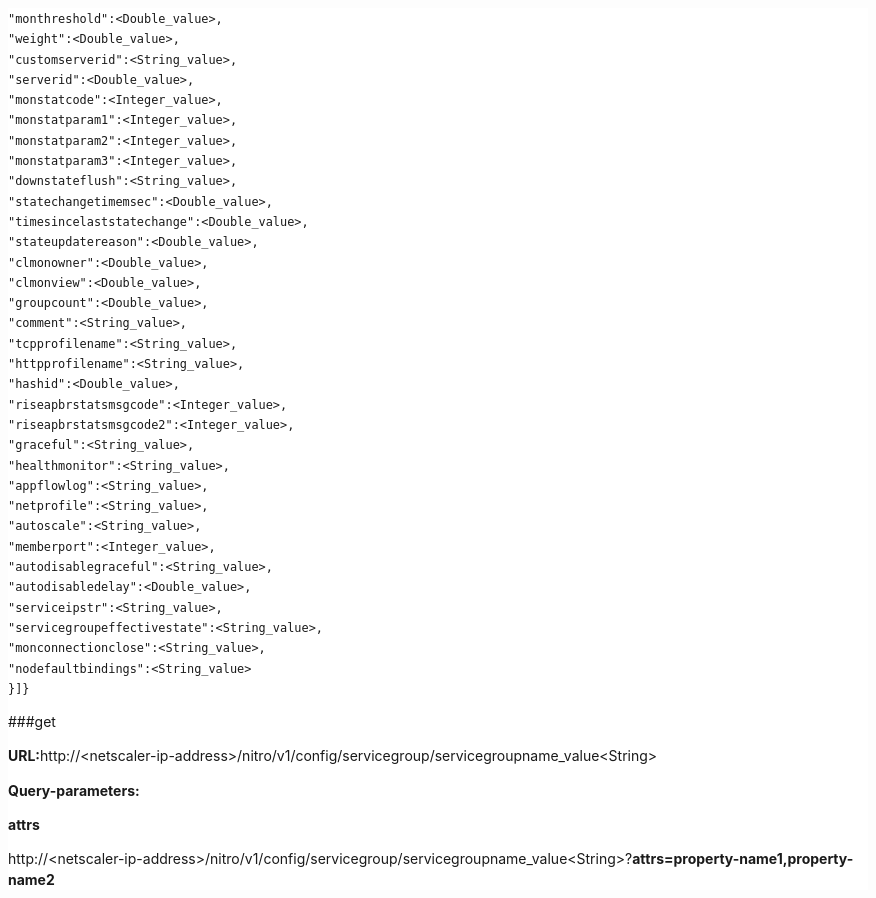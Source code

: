 ```
"monthreshold":<Double_value>,
"weight":<Double_value>,
"customserverid":<String_value>,
"serverid":<Double_value>,
"monstatcode":<Integer_value>,
"monstatparam1":<Integer_value>,
"monstatparam2":<Integer_value>,
"monstatparam3":<Integer_value>,
"downstateflush":<String_value>,
"statechangetimemsec":<Double_value>,
"timesincelaststatechange":<Double_value>,
"stateupdatereason":<Double_value>,
"clmonowner":<Double_value>,
"clmonview":<Double_value>,
"groupcount":<Double_value>,
"comment":<String_value>,
"tcpprofilename":<String_value>,
"httpprofilename":<String_value>,
"hashid":<Double_value>,
"riseapbrstatsmsgcode":<Integer_value>,
"riseapbrstatsmsgcode2":<Integer_value>,
"graceful":<String_value>,
"healthmonitor":<String_value>,
"appflowlog":<String_value>,
"netprofile":<String_value>,
"autoscale":<String_value>,
"memberport":<Integer_value>,
"autodisablegraceful":<String_value>,
"autodisabledelay":<Double_value>,
"serviceipstr":<String_value>,
"servicegroupeffectivestate":<String_value>,
"monconnectionclose":<String_value>,
"nodefaultbindings":<String_value>
}]}
```







###get







<b>URL:</b>http://&lt;netscaler-ip-address&gt;/nitro/v1/config/servicegroup/servicegroupname_value&lt;String&gt;

<b>Query-parameters:</b>

<b>attrs</b>

http://&lt;netscaler-ip-address&gt;/nitro/v1/config/servicegroup/servicegroupname_value&lt;String&gt;?<b>attrs=property-name1,property-name2</b>
